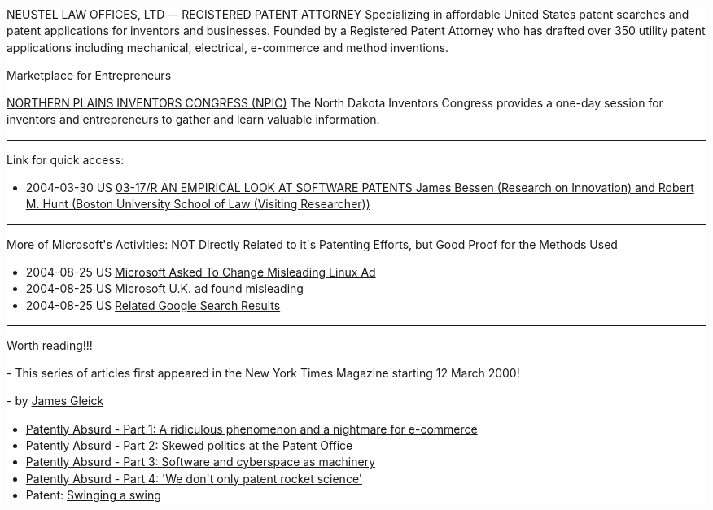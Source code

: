 [NEUSTEL LAW OFFICES, LTD \-- REGISTERED PATENT
ATTORNEY](http://www.neustel.com/ "wikilink") Specializing in affordable
United States patent searches and patent applications for inventors and
businesses. Founded by a Registered Patent Attorney who has drafted over
350 utility patent applications including mechanical, electrical,
e-commerce and method inventions.

[Marketplace for
Entrepreneurs](http://www.marketplaceofideas.com/ "wikilink")

[NORTHERN PLAINS INVENTORS CONGRESS
(NPIC)](http://www.ndinventors.com/ "wikilink") The North Dakota
Inventors Congress provides a one-day session for inventors and
entrepreneurs to gather and learn valuable information.

------------------------------------------------------------------------

Link for quick access:

-   2004-03-30 US [03-17/R AN EMPIRICAL LOOK AT SOFTWARE PATENTS James
    Bessen (Research on Innovation) and Robert M. Hunt (Boston
    University School of Law (Visiting
    Researcher))](http://www.researchoninnovation.org/swpat.pdf "wikilink")

------------------------------------------------------------------------

More of Microsoft\'s Activities: NOT Directly Related to it\'s Patenting
Efforts, but Good Proof for the Methods Used

-   2004-08-25 US [Microsoft Asked To Change Misleading Linux
    Ad](http://www.linuxinsider.com/story/Microsoft-Asked-To-Change-Misleading-Linux-Ad-36107.html "wikilink")
-   2004-08-25 US [Microsoft U.K. ad found
    misleading](http://cbs.marketwatch.com/news/story.asp?guid=%7B5EBE1513-56B8-490E-A689-AE4012F610F4%7D&siteid=google&dist=google "wikilink")
-   2004-08-25 US [Related Google Search
    Results](http://news.google.com/?ned=us&ncl=http%3A%2F%2Fcbs.marketwatch.com/news/story.asp%3Fguid%3D%257B5EBE1513-56B8-490E-A689-AE4012F610F4%257D%26siteid%3Dgoogle%26dist%3Dgoogle "wikilink")

------------------------------------------------------------------------

Worth reading!!!

\- This series of articles first appeared in the New York Times Magazine
starting 12 March 2000!

\- by [James Gleick](http://www.around.com/ "wikilink")

-   [Patently Absurd - Part 1: A ridiculous phenomenon and a nightmare
    for e-commerce](http://www.around.com/patent.html "wikilink")
-   [Patently Absurd - Part 2: Skewed politics at the Patent
    Office](http://www.around.com/patent2.html "wikilink")
-   [Patently Absurd - Part 3: Software and cyberspace as
    machinery](http://www.around.com/patent3.html "wikilink")
-   [Patently Absurd - Part 4: \'We don\'t only patent rocket
    science\'](http://www.around.com/patent4.html "wikilink")
-   Patent: [Swinging a
    swing](http://patft.uspto.gov/netacgi/nph-Parser?Sect1=PTO1&Sect2=HITOFF&d=PALL&p=1&u=/netahtml/srchnum.htm&r=1&f=G&l=50&s1=6,368,227.WKU.&OS=PN/6,368,227&RS=PN/6,368,227 "wikilink")
